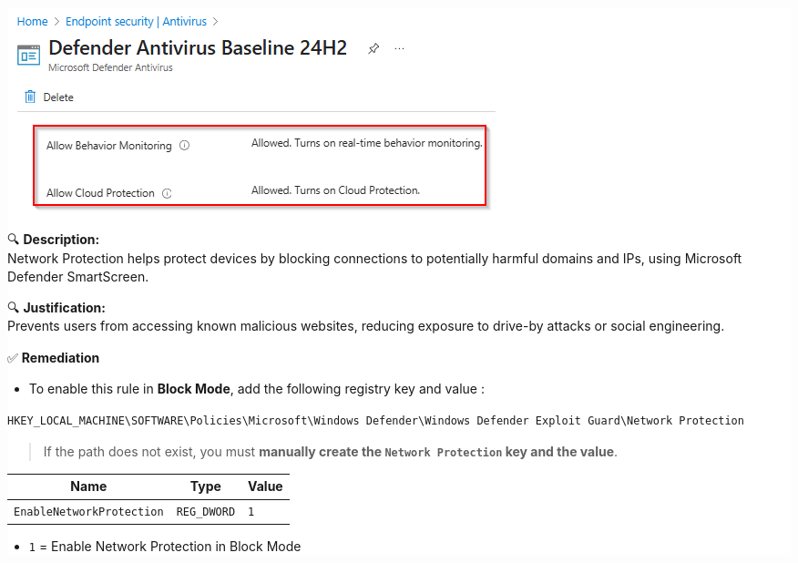 ![Cloud_Protect_Enable](https://github.com/AliChoukatli/CyberShield-Enterprise/blob/main/04_Zero%20Trust%20%26%20Security%20Hardening/Screenshots/Cloud_Protect_enable.png)

🔍 **Description:**  
Network Protection helps protect devices by blocking connections to potentially harmful domains and IPs, using Microsoft Defender SmartScreen.

🔍 **Justification:**  
Prevents users from accessing known malicious websites, reducing exposure to drive-by attacks or social engineering.

✅ **Remediation**

- To enable this rule in **Block Mode**, add the following registry key and value :

```reg
HKEY_LOCAL_MACHINE\SOFTWARE\Policies\Microsoft\Windows Defender\Windows Defender Exploit Guard\Network Protection
```

> If the path does not exist, you must **manually create the `Network Protection` key and the value**.



| Name                     | Type      | Value |
|--------------------------|-----------|-------|
| `EnableNetworkProtection` | `REG_DWORD` | `1`   |

- `1` = Enable Network Protection in Block Mode  
